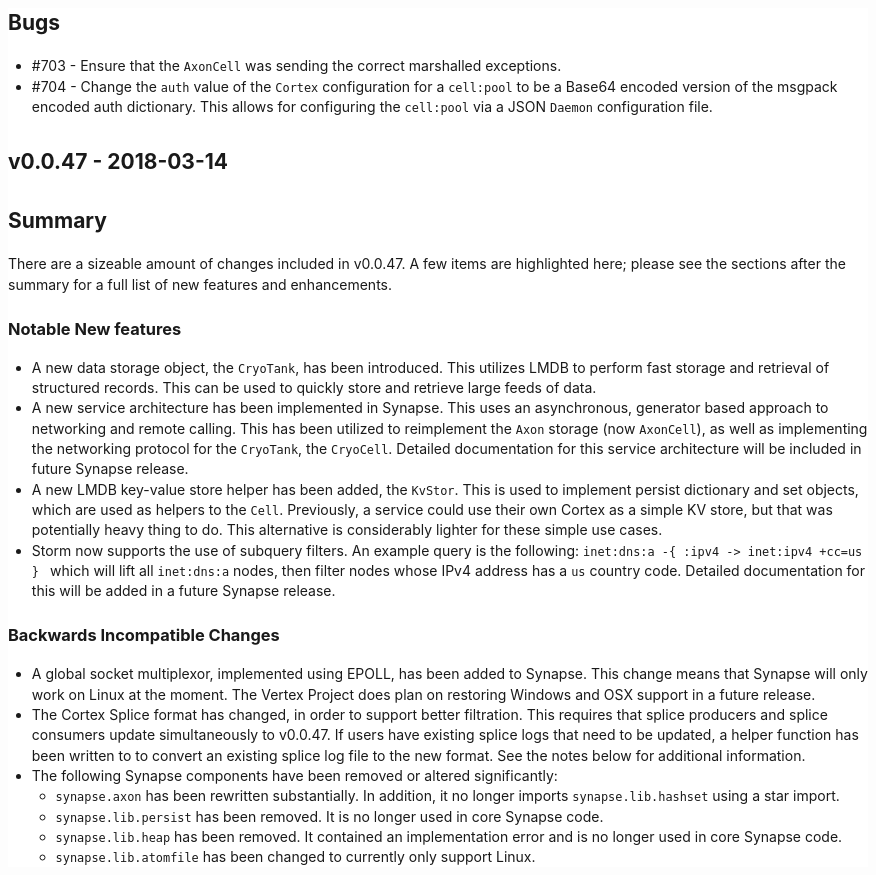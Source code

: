 ## Bugs
- #703 - Ensure that the ``AxonCell`` was sending the correct marshalled exceptions.
- #704 - Change the ``auth`` value of the ``Cortex`` configuration for a ``cell:pool`` to be a Base64 encoded version of the msgpack encoded auth dictionary.  This allows for configuring the ``cell:pool`` via a JSON ``Daemon`` configuration file.


v0.0.47 - 2018-03-14
--------------------

## Summary

There are a sizeable amount of changes included in v0.0.47.  A few items are highlighted here; please see the sections after the summary for a full list of new features and enhancements.

### Notable New features

- A new data storage object, the ``CryoTank``, has been introduced.  This utilizes LMDB to perform fast storage and retrieval of structured records.  This can be used to quickly store and retrieve large feeds of data.
- A new service architecture has been implemented in Synapse.  This uses an asynchronous, generator based approach to networking and remote calling.  This has been utilized to reimplement the ``Axon`` storage (now ``AxonCell``), as well as implementing the networking protocol for the ``CryoTank``, the ``CryoCell``.  Detailed documentation for this service architecture will be included in future Synapse release.
- A new LMDB key-value store helper has been added, the ``KvStor``.  This is used to implement persist dictionary and set objects, which are used as helpers to the ``Cell``.  Previously, a service could use their own Cortex as a simple KV store, but that was potentially heavy thing to do.  This alternative is considerably lighter for these simple use cases.
- Storm now supports the use of subquery filters.  An example query is the following:  ``inet:dns:a -{ :ipv4 -> inet:ipv4 +cc=us } `` which will lift all ``inet:dns:a`` nodes, then filter nodes whose IPv4 address has a ``us`` country code. Detailed documentation for this will be added in a future Synapse release.

### Backwards Incompatible Changes

- A global socket multiplexor, implemented using EPOLL, has been added to Synapse.  This change means that Synapse will only work on Linux at the moment.  The Vertex Project does plan on restoring Windows and OSX support in a future release.
- The Cortex Splice format has changed, in order to support better filtration.  This requires that splice producers and splice consumers update simultaneously to v0.0.47.  If users have existing splice logs that need to be updated, a helper function has been written to to convert an existing splice log file to the new format.  See the notes below for additional information.
- The following Synapse components have been removed or altered significantly:
  * ``synapse.axon`` has been rewritten substantially.  In addition, it no longer imports ``synapse.lib.hashset`` using a star import.
  * ``synapse.lib.persist`` has been removed.  It is no longer used in core Synapse code.
  * ``synapse.lib.heap`` has been removed.  It contained an implementation error and is no longer used in core Synapse code.
  * ``synapse.lib.atomfile`` has been changed to currently only support Linux.
